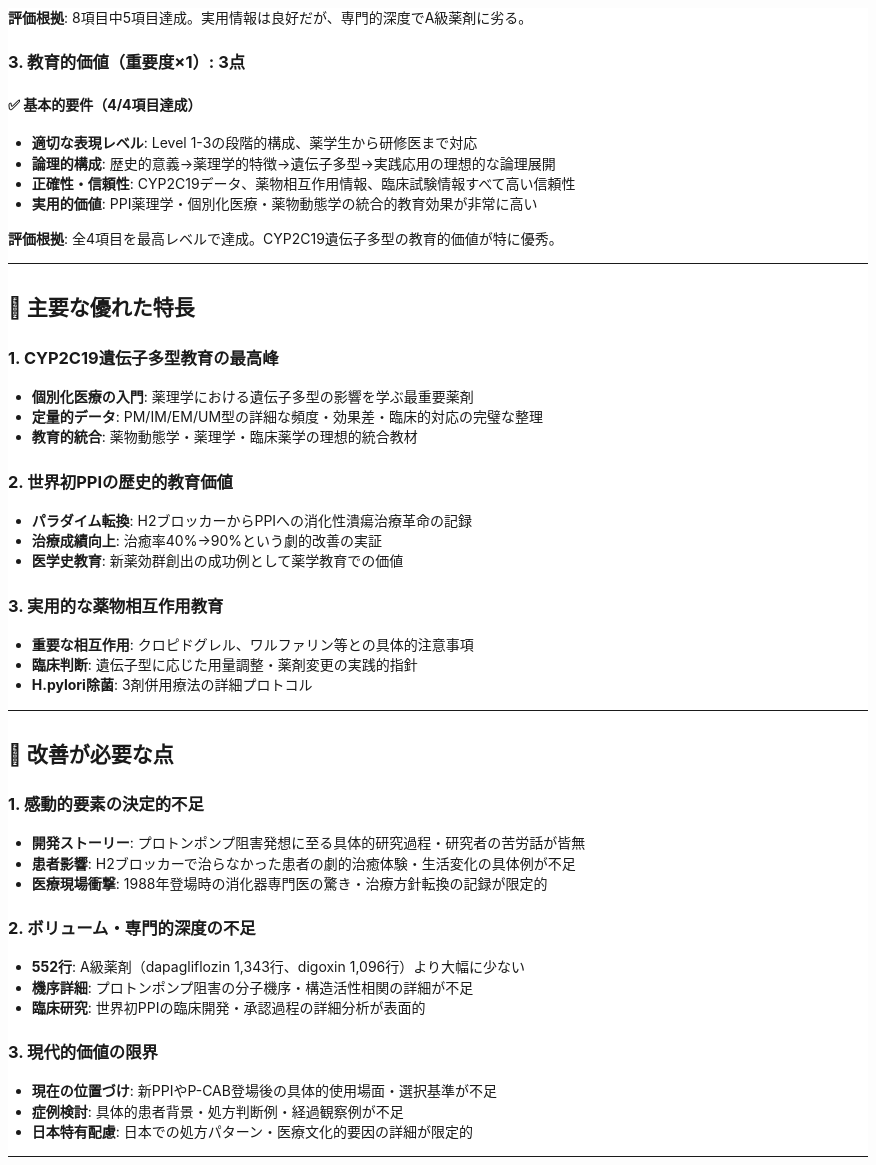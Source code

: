 **評価根拠**: 8項目中5項目達成。実用情報は良好だが、専門的深度でA級薬剤に劣る。

### 3. 教育的価値（重要度×1）: **3点**

#### ✅ 基本的要件（4/4項目達成）
- **適切な表現レベル**: Level 1-3の段階的構成、薬学生から研修医まで対応
- **論理的構成**: 歴史的意義→薬理学的特徴→遺伝子多型→実践応用の理想的な論理展開
- **正確性・信頼性**: CYP2C19データ、薬物相互作用情報、臨床試験情報すべて高い信頼性
- **実用的価値**: PPI薬理学・個別化医療・薬物動態学の統合的教育効果が非常に高い

**評価根拠**: 全4項目を最高レベルで達成。CYP2C19遺伝子多型の教育的価値が特に優秀。

---

## 🎯 主要な優れた特長

### 1. CYP2C19遺伝子多型教育の最高峰
- **個別化医療の入門**: 薬理学における遺伝子多型の影響を学ぶ最重要薬剤
- **定量的データ**: PM/IM/EM/UM型の詳細な頻度・効果差・臨床的対応の完璧な整理
- **教育的統合**: 薬物動態学・薬理学・臨床薬学の理想的統合教材

### 2. 世界初PPIの歴史的教育価値
- **パラダイム転換**: H2ブロッカーからPPIへの消化性潰瘍治療革命の記録
- **治療成績向上**: 治癒率40%→90%という劇的改善の実証
- **医学史教育**: 新薬効群創出の成功例として薬学教育での価値

### 3. 実用的な薬物相互作用教育
- **重要な相互作用**: クロピドグレル、ワルファリン等との具体的注意事項
- **臨床判断**: 遺伝子型に応じた用量調整・薬剤変更の実践的指針
- **H.pylori除菌**: 3剤併用療法の詳細プロトコル

---

## 🎯 改善が必要な点

### 1. 感動的要素の決定的不足
- **開発ストーリー**: プロトンポンプ阻害発想に至る具体的研究過程・研究者の苦労話が皆無
- **患者影響**: H2ブロッカーで治らなかった患者の劇的治癒体験・生活変化の具体例が不足
- **医療現場衝撃**: 1988年登場時の消化器専門医の驚き・治療方針転換の記録が限定的

### 2. ボリューム・専門的深度の不足
- **552行**: A級薬剤（dapagliflozin 1,343行、digoxin 1,096行）より大幅に少ない
- **機序詳細**: プロトンポンプ阻害の分子機序・構造活性相関の詳細が不足
- **臨床研究**: 世界初PPIの臨床開発・承認過程の詳細分析が表面的

### 3. 現代的価値の限界
- **現在の位置づけ**: 新PPIやP-CAB登場後の具体的使用場面・選択基準が不足
- **症例検討**: 具体的患者背景・処方判断例・経過観察例が不足
- **日本特有配慮**: 日本での処方パターン・医療文化的要因の詳細が限定的

---